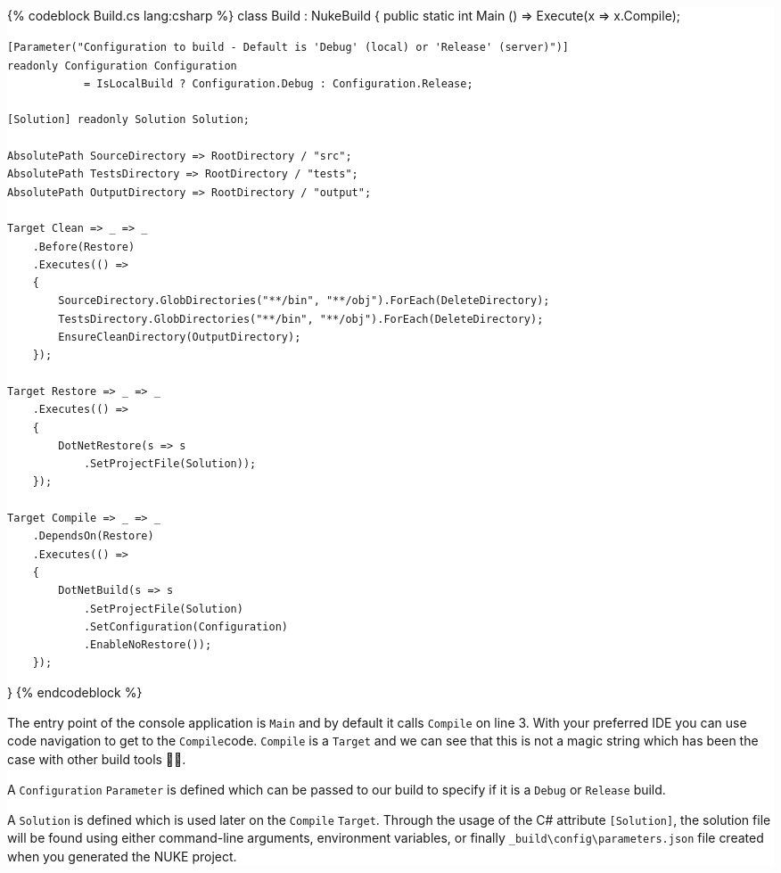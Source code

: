 {% codeblock Build.cs lang:csharp %}
class Build : NukeBuild
{
    public static int Main () => Execute<Build>(x => x.Compile);

    [Parameter("Configuration to build - Default is 'Debug' (local) or 'Release' (server)")]
    readonly Configuration Configuration
                = IsLocalBuild ? Configuration.Debug : Configuration.Release;

    [Solution] readonly Solution Solution;

    AbsolutePath SourceDirectory => RootDirectory / "src";
    AbsolutePath TestsDirectory => RootDirectory / "tests";
    AbsolutePath OutputDirectory => RootDirectory / "output";

    Target Clean => _ => _
        .Before(Restore)
        .Executes(() =>
        {
            SourceDirectory.GlobDirectories("**/bin", "**/obj").ForEach(DeleteDirectory);
            TestsDirectory.GlobDirectories("**/bin", "**/obj").ForEach(DeleteDirectory);
            EnsureCleanDirectory(OutputDirectory);
        });

    Target Restore => _ => _
        .Executes(() =>
        {
            DotNetRestore(s => s
                .SetProjectFile(Solution));
        });

    Target Compile => _ => _
        .DependsOn(Restore)
        .Executes(() =>
        {
            DotNetBuild(s => s
                .SetProjectFile(Solution)
                .SetConfiguration(Configuration)
                .EnableNoRestore());
        });

}
{% endcodeblock %}

The entry point of the console application is `Main` and by default it calls `Compile` on line 3. With your preferred IDE you can use code navigation to get to the `Compile`code. `Compile` is a `Target` and we can see that this is not a magic string which has been the case with other build tools 👍🏼.

A `Configuration` `Parameter` is defined which can be passed to our build to specify if it is a `Debug` or `Release` build.

A `Solution` is defined which is used later on the `Compile` `Target`. Through the usage of the C# attribute `[Solution]`, the solution file will be found using either command-line arguments, environment variables, or finally `_build\config\parameters.json` file created when you generated the NUKE project.
